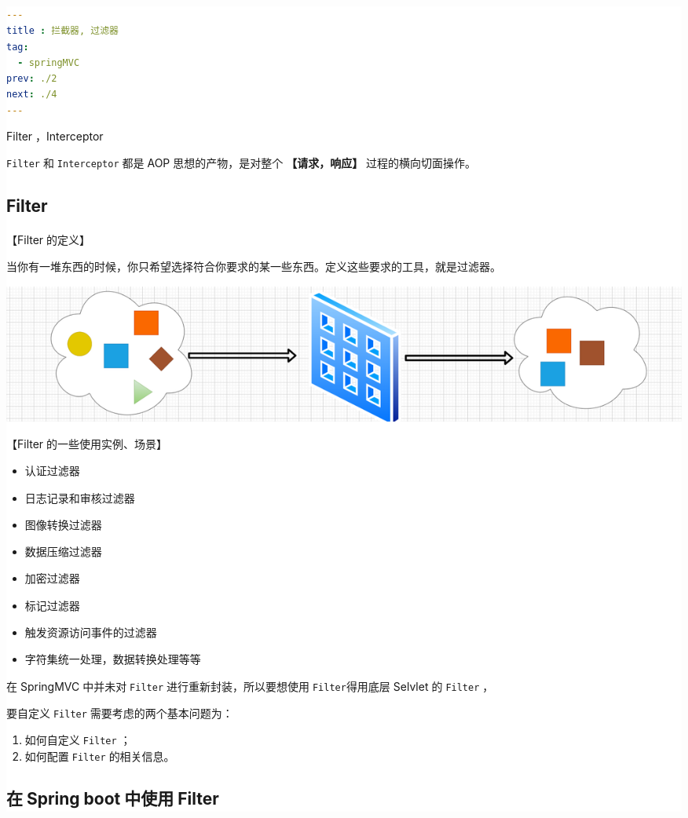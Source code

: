 ```yaml
---
title : 拦截器, 过滤器
tag: 
  - springMVC
prev: ./2
next: ./4
---
```


Filter ，Interceptor



`Filter` 和 `Interceptor` 都是 AOP 思想的产物，是对整个 **【请求，响应】** 过程的横向切面操作。

## Filter



【Filter 的定义】

当你有一堆东西的时候，你只希望选择符合你要求的某一些东西。定义这些要求的工具，就是过滤器。

![image-20221122215839348](./image/image-20221122215839348.png)

【Filter 的一些使用实例、场景】

- 认证过滤器

- 日志记录和审核过滤器

- 图像转换过滤器 
- 数据压缩过滤器 
- 加密过滤器 
- 标记过滤器 
- 触发资源访问事件的过滤器
- 字符集统一处理，数据转换处理等等

在 SpringMVC 中并未对 `Filter` 进行重新封装，所以要想使用 `Filter`得用底层 Selvlet 的 `Filter` ，

要自定义 `Filter` 需要考虑的两个基本问题为：

1. 如何自定义 `Filter` ；
2. 如何配置 `Filter` 的相关信息。

## 在 Spring boot 中使用 Filter
